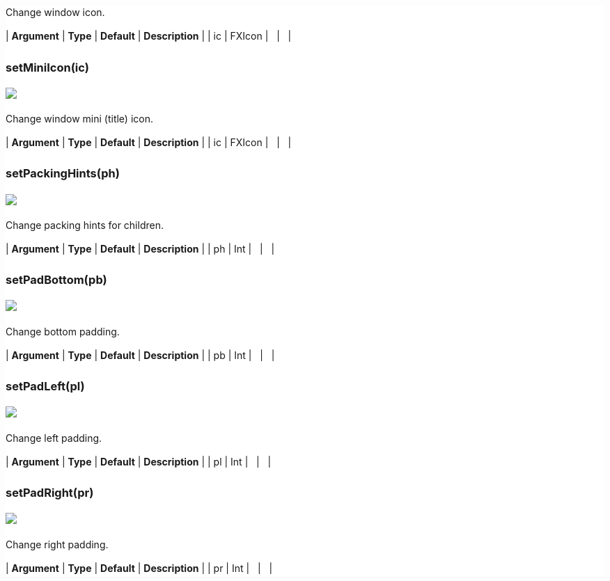 Change window icon.

| **Argument** | **Type** | **Default** | **Description** |
| ic | FXIcon |   |   |

### setMiniIcon(ic)  
![](https://help.3ds.com/2023/English/DSSIMULIA_Established/IconsReference/butix_top_wline.png)

Change window mini (title) icon.

| **Argument** | **Type** | **Default** | **Description** |
| ic | FXIcon |   |   |

### setPackingHints(ph)  
![](https://help.3ds.com/2023/English/DSSIMULIA_Established/IconsReference/butix_top_wline.png)

Change packing hints for children.

| **Argument** | **Type** | **Default** | **Description** |
| ph | Int |   |   |

### setPadBottom(pb)  
![](https://help.3ds.com/2023/English/DSSIMULIA_Established/IconsReference/butix_top_wline.png)

Change bottom padding.

| **Argument** | **Type** | **Default** | **Description** |
| pb | Int |   |   |

### setPadLeft(pl)  
![](https://help.3ds.com/2023/English/DSSIMULIA_Established/IconsReference/butix_top_wline.png)

Change left padding.

| **Argument** | **Type** | **Default** | **Description** |
| pl | Int |   |   |

### setPadRight(pr)  
![](https://help.3ds.com/2023/English/DSSIMULIA_Established/IconsReference/butix_top_wline.png)

Change right padding.

| **Argument** | **Type** | **Default** | **Description** |
| pr | Int |   |   |
